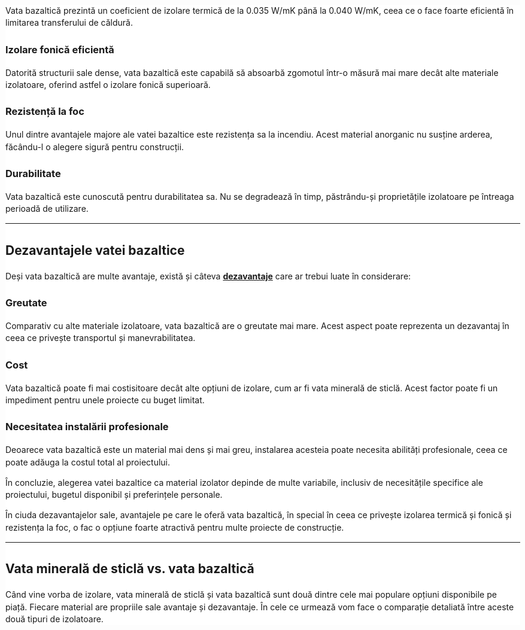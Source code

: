 Vata bazaltică prezintă un coeficient de izolare termică de la 0.035 W/mK până la 0.040 W/mK, ceea ce o face foarte eficientă în limitarea transferului de căldură.

### Izolare fonică eficientă

Datorită structurii sale dense, vata bazaltică este capabilă să absoarbă zgomotul într-o măsură mai mare decât alte materiale izolatoare, oferind astfel o izolare fonică superioară.

### Rezistență la foc

Unul dintre avantajele majore ale vatei bazaltice este rezistența sa la incendiu. Acest material anorganic nu susține arderea, făcându-l o alegere sigură pentru construcții.

### Durabilitate

Vata bazaltică este cunoscută pentru durabilitatea sa. Nu se degradează în timp, păstrându-și proprietățile izolatoare pe întreaga perioadă de utilizare.

---
## Dezavantajele vatei bazaltice

Deși vata bazaltică are multe avantaje, există și câteva **[dezavantaje](https://totredus.ro/stiri/dezavantaje-vata-bazaltica/)** care ar trebui luate în considerare:

### Greutate

Comparativ cu alte materiale izolatoare, vata bazaltică are o greutate mai mare. Acest aspect poate reprezenta un dezavantaj în ceea ce privește transportul și manevrabilitatea.

### Cost

Vata bazaltică poate fi mai costisitoare decât alte opțiuni de izolare, cum ar fi vata minerală de sticlă. Acest factor poate fi un impediment pentru unele proiecte cu buget limitat.

### Necesitatea instalării profesionale

Deoarece vata bazaltică este un material mai dens și mai greu, instalarea acesteia poate necesita abilități profesionale, ceea ce poate adăuga la costul total al proiectului.

În concluzie, alegerea vatei bazaltice ca material izolator depinde de multe variabile, inclusiv de necesitățile specifice ale proiectului, bugetul disponibil și preferințele personale. 

În ciuda dezavantajelor sale, avantajele pe care le oferă vata bazaltică, în special în ceea ce privește izolarea termică și fonică și rezistența la foc, o fac o opțiune foarte atractivă pentru multe proiecte de construcție.

---
## Vata minerală de sticlă vs. vata bazaltică

Când vine vorba de izolare, vata minerală de sticlă și vata bazaltică sunt două dintre cele mai populare opțiuni disponibile pe piață. Fiecare material are propriile sale avantaje și dezavantaje. În cele ce urmează vom face o comparație detaliată între aceste două tipuri de izolatoare.
